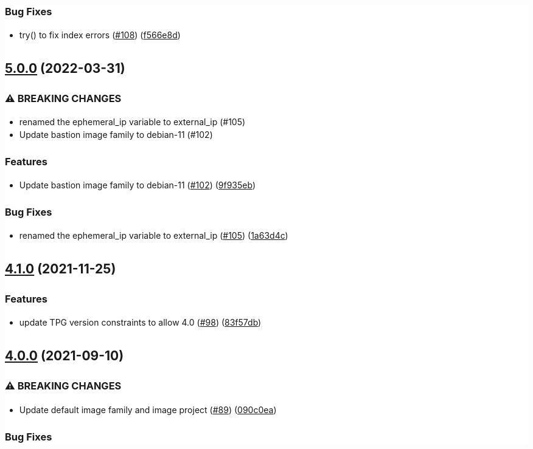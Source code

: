 
### Bug Fixes

* try() to fix index errors ([#108](https://github.com/terraform-google-modules/terraform-google-bastion-host/issues/108)) ([f566e8d](https://github.com/terraform-google-modules/terraform-google-bastion-host/commit/f566e8d9ebfd720f1832e5434ead017ea81849d1))

## [5.0.0](https://github.com/terraform-google-modules/terraform-google-bastion-host/compare/v4.1.0...v5.0.0) (2022-03-31)


### ⚠ BREAKING CHANGES

* renamed the ephemeral_ip variable to external_ip (#105)
* Update bastion image family to debian-11 (#102)

### Features

* Update bastion image family to debian-11 ([#102](https://github.com/terraform-google-modules/terraform-google-bastion-host/issues/102)) ([9f935eb](https://github.com/terraform-google-modules/terraform-google-bastion-host/commit/9f935eb1cc999a2c18eae148516ebd43e110cc79))


### Bug Fixes

* renamed the ephemeral_ip variable to external_ip ([#105](https://github.com/terraform-google-modules/terraform-google-bastion-host/issues/105)) ([1a63d4c](https://github.com/terraform-google-modules/terraform-google-bastion-host/commit/1a63d4ca0470ba423abb2aabe218f6c79f7c7fac))

## [4.1.0](https://www.github.com/terraform-google-modules/terraform-google-bastion-host/compare/v4.0.0...v4.1.0) (2021-11-25)


### Features

* update TPG version constraints to allow 4.0 ([#98](https://www.github.com/terraform-google-modules/terraform-google-bastion-host/issues/98)) ([83f57db](https://www.github.com/terraform-google-modules/terraform-google-bastion-host/commit/83f57db571f66b457cee710276627b041a1374b5))

## [4.0.0](https://www.github.com/terraform-google-modules/terraform-google-bastion-host/compare/v3.2.0...v4.0.0) (2021-09-10)

### ⚠ BREAKING CHANGES

* Update default image family and image project ([#89](https://www.github.com/terraform-google-modules/terraform-google-bastion-host/issues/89)) ([090c0ea](https://www.github.com/terraform-google-modules/terraform-google-bastion-host/commit/090c0ea0254cbd31434fc974f6219e2c3c3b8d86))

### Bug Fixes
